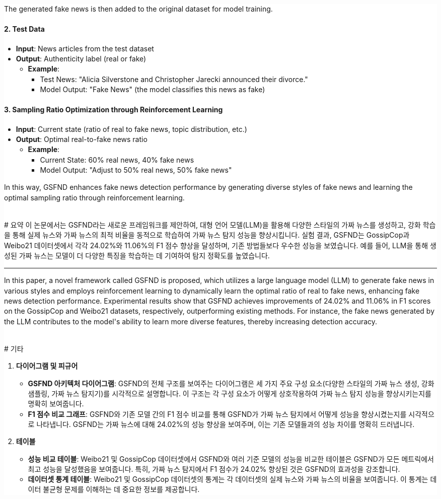 The generated fake news is then added to the original dataset for model training.

#### 2. Test Data
- **Input**: News articles from the test dataset
- **Output**: Authenticity label (real or fake)
  - **Example**: 
    - Test News: "Alicia Silverstone and Christopher Jarecki announced their divorce."
    - Model Output: "Fake News" (the model classifies this news as fake)

#### 3. Sampling Ratio Optimization through Reinforcement Learning
- **Input**: Current state (ratio of real to fake news, topic distribution, etc.)
- **Output**: Optimal real-to-fake news ratio
  - **Example**: 
    - Current State: 60% real news, 40% fake news
    - Model Output: "Adjust to 50% real news, 50% fake news"

In this way, GSFND enhances fake news detection performance by generating diverse styles of fake news and learning the optimal sampling ratio through reinforcement learning.

<br/>
# 요약
이 논문에서는 GSFND라는 새로운 프레임워크를 제안하여, 대형 언어 모델(LLM)을 활용해 다양한 스타일의 가짜 뉴스를 생성하고, 강화 학습을 통해 실제 뉴스와 가짜 뉴스의 최적 비율을 동적으로 학습하여 가짜 뉴스 탐지 성능을 향상시킵니다. 실험 결과, GSFND는 GossipCop과 Weibo21 데이터셋에서 각각 24.02%와 11.06%의 F1 점수 향상을 달성하며, 기존 방법들보다 우수한 성능을 보였습니다. 예를 들어, LLM을 통해 생성된 가짜 뉴스는 모델이 더 다양한 특징을 학습하는 데 기여하여 탐지 정확도를 높였습니다.

---

In this paper, a novel framework called GSFND is proposed, which utilizes a large language model (LLM) to generate fake news in various styles and employs reinforcement learning to dynamically learn the optimal ratio of real to fake news, enhancing fake news detection performance. Experimental results show that GSFND achieves improvements of 24.02% and 11.06% in F1 scores on the GossipCop and Weibo21 datasets, respectively, outperforming existing methods. For instance, the fake news generated by the LLM contributes to the model's ability to learn more diverse features, thereby increasing detection accuracy.

<br/>
# 기타


1. **다이어그램 및 피규어**
   - **GSFND 아키텍처 다이어그램**: GSFND의 전체 구조를 보여주는 다이어그램은 세 가지 주요 구성 요소(다양한 스타일의 가짜 뉴스 생성, 강화 샘플링, 가짜 뉴스 탐지기)를 시각적으로 설명합니다. 이 구조는 각 구성 요소가 어떻게 상호작용하여 가짜 뉴스 탐지 성능을 향상시키는지를 명확히 보여줍니다.
   - **F1 점수 비교 그래프**: GSFND와 기존 모델 간의 F1 점수 비교를 통해 GSFND가 가짜 뉴스 탐지에서 어떻게 성능을 향상시켰는지를 시각적으로 나타냅니다. GSFND는 가짜 뉴스에 대해 24.02%의 성능 향상을 보여주며, 이는 기존 모델들과의 성능 차이를 명확히 드러냅니다.

2. **테이블**
   - **성능 비교 테이블**: Weibo21 및 GossipCop 데이터셋에서 GSFND와 여러 기준 모델의 성능을 비교한 테이블은 GSFND가 모든 메트릭에서 최고 성능을 달성했음을 보여줍니다. 특히, 가짜 뉴스 탐지에서 F1 점수가 24.02% 향상된 것은 GSFND의 효과성을 강조합니다.
   - **데이터셋 통계 테이블**: Weibo21 및 GossipCop 데이터셋의 통계는 각 데이터셋의 실제 뉴스와 가짜 뉴스의 비율을 보여줍니다. 이 통계는 데이터 불균형 문제를 이해하는 데 중요한 정보를 제공합니다.

